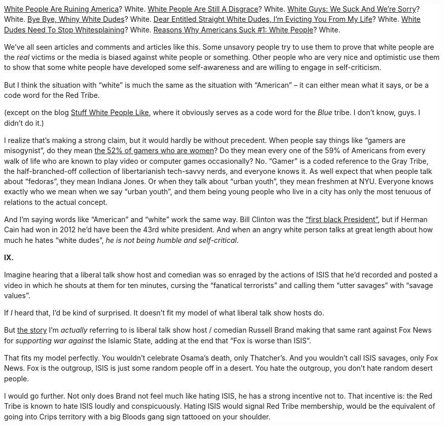 [White People Are Ruining America](http://robertlindsay.wordpress.com/2011/04/12/who-is-ruining-america/)? White. [White People Are Still A Disgrace](http://unvis.it/gawker.com/fifty-years-after-the-march-white-people-are-still-a-d-1216851674)? White. [White Guys: We Suck And We’re Sorry](http://www.huffingtonpost.com/2014/05/05/white-guys-we-suck_n_5269105.html)? White. [Bye Bye, Whiny White Dudes](http://www.realclearpolitics.com/2014/05/08/bye-bye_whiny_white_dudes_331840.html)? White. [Dear Entitled Straight White Dudes, I’m Evicting You From My Life](http://unvis.it/makemeasammich.org/2014/04/25/dear-entitled-straight-white-dudes/)? White. [White Dudes Need To Stop Whitesplaining](http://wonkette.com/542874/all-these-white-dudes-need-to-stop-whitesplaining-about-what-slavery-is)? White. [Reasons Why Americans Suck #1: White People](http://whyamericanssuck.blogspot.com/2010/07/1-white-people.html)? White.

We’ve all seen articles and comments and articles like this. Some unsavory people try to use them to prove that white people are the _real_ victims or the media is biased against white people or something. Other people who are very nice and optimistic use them to show that some white people have developed some self-awareness and are willing to engage in self-criticism.

But I think the situation with “white” is much the same as the situation with “American” – it can either mean what it says, or be a code word for the Red Tribe.

(except on the blog [Stuff White People Like](http://stuffwhitepeoplelike.com/), where it obviously serves as a code word for the _Blue_ tribe. I don’t know, guys. I didn’t do it.)

I realize that’s making a strong claim, but it would hardly be without precedent. When people say things like “gamers are misogynist”, do they mean [the 52% of gamers who are women](http://www.theguardian.com/commentisfree/2014/sep/18/52-percent-people-playing-games-women-industry-doesnt-know)? Do they mean every one of the 59% of Americans from every walk of life who are known to play video or computer games occasionally? No. “Gamer” is a coded reference to the Gray Tribe, the half-branched-off collection of libertarianish tech-savvy nerds, and everyone knows it. As well expect that when people talk about “fedoras”, they mean Indiana Jones. Or when they talk about “urban youth”, they mean freshmen at NYU. Everyone knows exactly who we mean when we say “urban youth”, and them being young people who live in a city has only the most tenuous of relations to the actual concept.

And I’m saying words like “American” and “white” work the same way. Bill Clinton was the [“first black President”](http://www.realclearpolitics.com/video/2014/04/03/bill_clinton_i_loved_being_called_the_first_black_president.html), but if Herman Cain had won in 2012 he’d have been the 43rd white president. And when an angry white person talks at great length about how much he hates “white dudes”, _he is not being humble and self-critical_.

**IX.**

Imagine hearing that a liberal talk show host and comedian was so enraged by the actions of ISIS that he’d recorded and posted a video in which he shouts at them for ten minutes, cursing the “fanatical terrorists” and calling them “utter savages” with “savage values”.

If _I_ heard that, I’d be kind of surprised. It doesn’t fit my model of what liberal talk show hosts do.

But [the story](http://rt.com/usa/168704-russell-brand-fox-news/) I’m _actually_ referring to is liberal talk show host / comedian Russell Brand making that same rant against Fox News for _supporting war against_ the Islamic State, adding at the end that “Fox is worse than ISIS”.

That fits my model perfectly. You wouldn’t celebrate Osama’s death, only Thatcher’s. And you wouldn’t call ISIS savages, only Fox News. Fox is the outgroup, ISIS is just some random people off in a desert. You hate the outgroup, you don’t hate random desert people.

I would go further. Not only does Brand not feel much like hating ISIS, he has a strong incentive not to. That incentive is: the Red Tribe is known to hate ISIS loudly and conspicuously. Hating ISIS would signal Red Tribe membership, would be the equivalent of going into Crips territory with a big Bloods gang sign tattooed on your shoulder.
